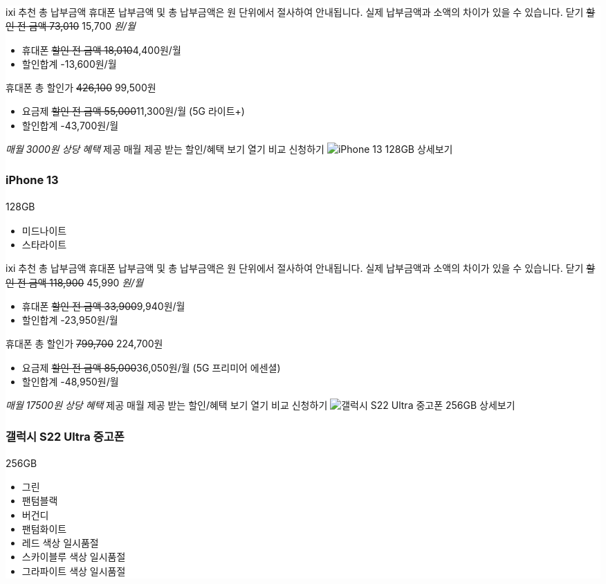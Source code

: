 
ixi 추천
총 납부금액 
휴대폰 납부금액 및 총 납부금액은 원 단위에서 절사하여 안내됩니다. 실제 납부금액과 소액의 차이가 있을 수 있습니다. 
닫기 ~~할인 전 금액 73,010~~ 15,700 _원/월_
  * 휴대폰 ~~할인 전 금액 18,010~~4,400원/월
  * 할인합계 -13,600원/월


휴대폰 총 할인가 ~~426,100~~ 99,500원 
  * 요금제 ~~할인 전 금액 55,000~~11,300원/월 (5G 라이트+)
  * 할인합계 -43,700원/월


_매월 3000원 상당 혜택_ 제공
매월 제공 받는 할인/혜택 보기
열기
비교
신청하기
![iPhone 13 128GB 상세보기](https://www.lguplus.com/static/pc-contents/images/prdv/20240603-104445-177-GU1CbS2S.png)
### iPhone 13
128GB
  * 미드나이트
  * 스타라이트


ixi 추천
총 납부금액 
휴대폰 납부금액 및 총 납부금액은 원 단위에서 절사하여 안내됩니다. 실제 납부금액과 소액의 차이가 있을 수 있습니다. 
닫기 ~~할인 전 금액 118,900~~ 45,990 _원/월_
  * 휴대폰 ~~할인 전 금액 33,900~~9,940원/월
  * 할인합계 -23,950원/월


휴대폰 총 할인가 ~~799,700~~ 224,700원 
  * 요금제 ~~할인 전 금액 85,000~~36,050원/월 (5G 프리미어 에센셜)
  * 할인합계 -48,950원/월


_매월 17500원 상당 혜택_ 제공
매월 제공 받는 할인/혜택 보기
열기
비교
신청하기
![갤럭시 S22 Ultra 중고폰 256GB 상세보기](https://www.lguplus.com/static/pc-contents/images/prdv/20240529-102600-638-wOLk0OAy.png)
### 갤럭시 S22 Ultra 중고폰
256GB
  * 그린
  * 팬텀블랙
  * 버건디
  * 팬텀화이트
  * 레드 색상 일시품절
  * 스카이블루 색상 일시품절
  * 그라파이트 색상 일시품절
